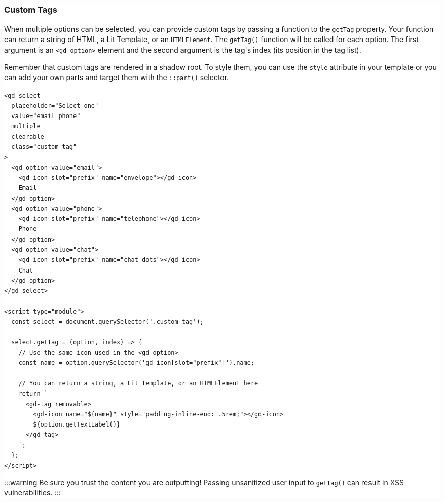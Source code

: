 ### Custom Tags

When multiple options can be selected, you can provide custom tags by passing a function to the `getTag` property. Your function can return a string of HTML, a <a href="https://lit.dev/docs/templates/overview/">Lit Template</a>, or an [`HTMLElement`](https://developer.mozilla.org/en-US/docs/Web/API/HTMLElement). The `getTag()` function will be called for each option. The first argument is an `<gd-option>` element and the second argument is the tag's index (its position in the tag list).

Remember that custom tags are rendered in a shadow root. To style them, you can use the `style` attribute in your template or you can add your own [parts](/getting-started/customizing/#css-parts) and target them with the [`::part()`](https://developer.mozilla.org/en-US/docs/Web/CSS/::part) selector.

```html:preview
<gd-select
  placeholder="Select one"
  value="email phone"
  multiple
  clearable
  class="custom-tag"
>
  <gd-option value="email">
    <gd-icon slot="prefix" name="envelope"></gd-icon>
    Email
  </gd-option>
  <gd-option value="phone">
    <gd-icon slot="prefix" name="telephone"></gd-icon>
    Phone
  </gd-option>
  <gd-option value="chat">
    <gd-icon slot="prefix" name="chat-dots"></gd-icon>
    Chat
  </gd-option>
</gd-select>

<script type="module">
  const select = document.querySelector('.custom-tag');

  select.getTag = (option, index) => {
    // Use the same icon used in the <gd-option>
    const name = option.querySelector('gd-icon[slot="prefix"]').name;

    // You can return a string, a Lit Template, or an HTMLElement here
    return `
      <gd-tag removable>
        <gd-icon name="${name}" style="padding-inline-end: .5rem;"></gd-icon>
        ${option.getTextLabel()}
      </gd-tag>
    `;
  };
</script>
```

:::warning
Be sure you trust the content you are outputting! Passing unsanitized user input to `getTag()` can result in XSS vulnerabilities.
:::
